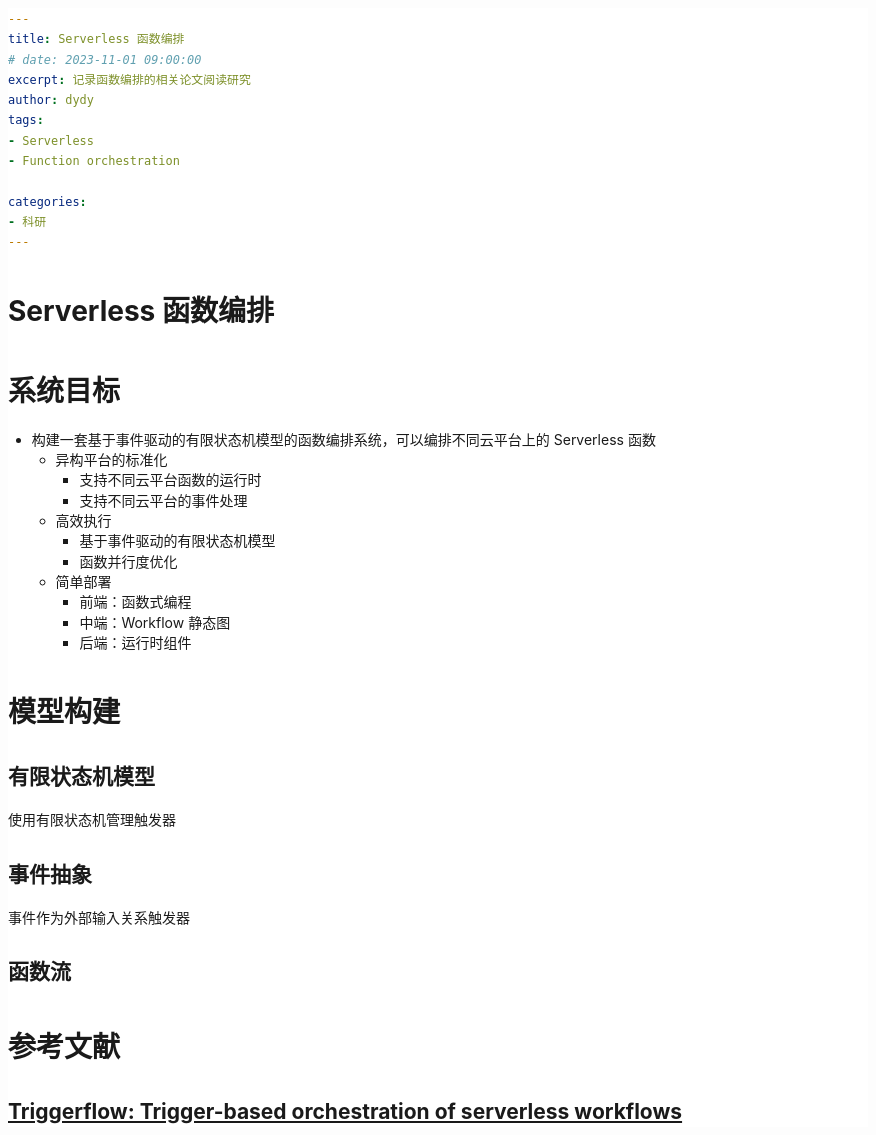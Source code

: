 ```yaml
---
title: Serverless 函数编排
# date: 2023-11-01 09:00:00
excerpt: 记录函数编排的相关论文阅读研究
author: dydy
tags:
- Serverless
- Function orchestration

categories:
- 科研
---
```



# Serverless 函数编排

# 系统目标

- 构建一套基于事件驱动的有限状态机模型的函数编排系统，可以编排不同云平台上的 Serverless 函数
  - 异构平台的标准化
    - 支持不同云平台函数的运行时
    - 支持不同云平台的事件处理
  - 高效执行
    - 基于事件驱动的有限状态机模型
    - 函数并行度优化
  - 简单部署
    - 前端：函数式编程
    - 中端：Workflow 静态图
    - 后端：运行时组件

# 模型构建

## 有限状态机模型

使用有限状态机管理触发器

## 事件抽象

事件作为外部输入关系触发器

## 函数流

# 参考文献

## [Triggerflow: Trigger-based orchestration of serverless workflows](https://www.sciencedirect.com/science/article/pii/S0167739X21001989)
